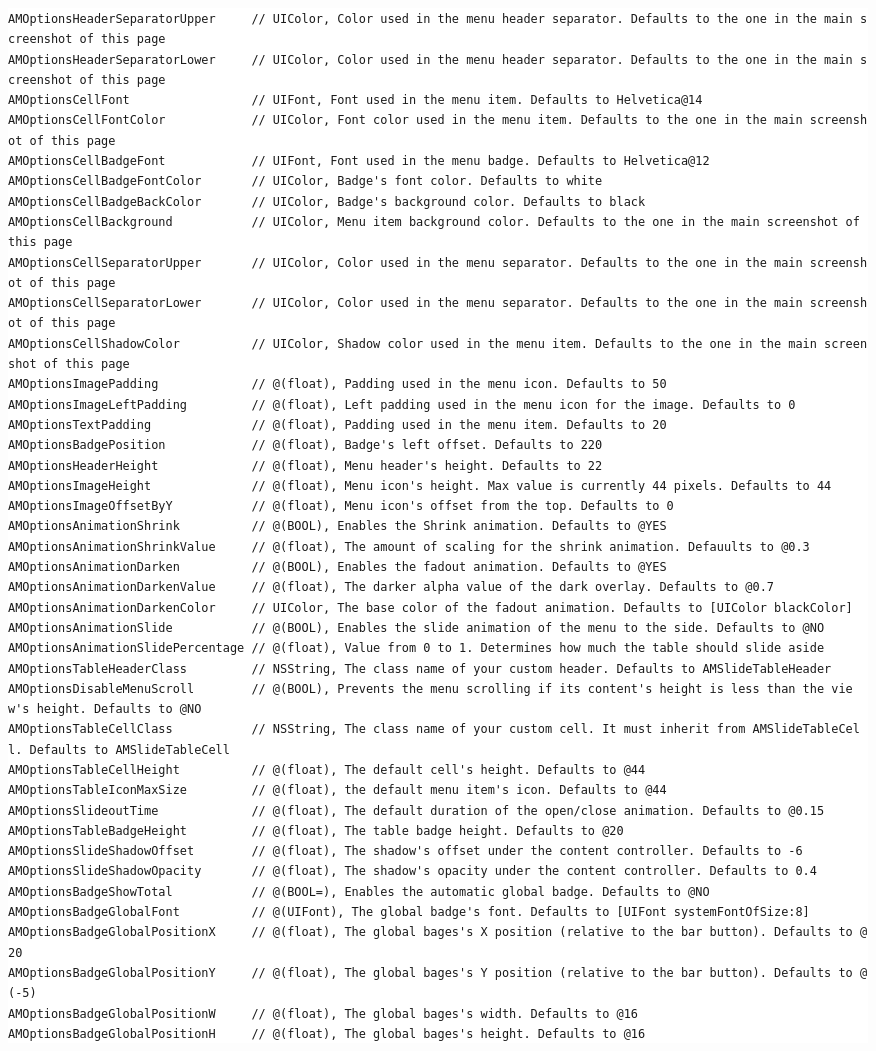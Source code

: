 ```objc
AMOptionsHeaderSeparatorUpper     // UIColor, Color used in the menu header separator. Defaults to the one in the main screenshot of this page
AMOptionsHeaderSeparatorLower     // UIColor, Color used in the menu header separator. Defaults to the one in the main screenshot of this page
AMOptionsCellFont                 // UIFont, Font used in the menu item. Defaults to Helvetica@14
AMOptionsCellFontColor            // UIColor, Font color used in the menu item. Defaults to the one in the main screenshot of this page
AMOptionsCellBadgeFont            // UIFont, Font used in the menu badge. Defaults to Helvetica@12
AMOptionsCellBadgeFontColor       // UIColor, Badge's font color. Defaults to white
AMOptionsCellBadgeBackColor       // UIColor, Badge's background color. Defaults to black
AMOptionsCellBackground           // UIColor, Menu item background color. Defaults to the one in the main screenshot of this page
AMOptionsCellSeparatorUpper       // UIColor, Color used in the menu separator. Defaults to the one in the main screenshot of this page
AMOptionsCellSeparatorLower       // UIColor, Color used in the menu separator. Defaults to the one in the main screenshot of this page
AMOptionsCellShadowColor          // UIColor, Shadow color used in the menu item. Defaults to the one in the main screenshot of this page
AMOptionsImagePadding             // @(float), Padding used in the menu icon. Defaults to 50
AMOptionsImageLeftPadding         // @(float), Left padding used in the menu icon for the image. Defaults to 0
AMOptionsTextPadding              // @(float), Padding used in the menu item. Defaults to 20
AMOptionsBadgePosition            // @(float), Badge's left offset. Defaults to 220
AMOptionsHeaderHeight             // @(float), Menu header's height. Defaults to 22
AMOptionsImageHeight              // @(float), Menu icon's height. Max value is currently 44 pixels. Defaults to 44
AMOptionsImageOffsetByY           // @(float), Menu icon's offset from the top. Defaults to 0
AMOptionsAnimationShrink          // @(BOOL), Enables the Shrink animation. Defaults to @YES
AMOptionsAnimationShrinkValue     // @(float), The amount of scaling for the shrink animation. Defauults to @0.3
AMOptionsAnimationDarken          // @(BOOL), Enables the fadout animation. Defaults to @YES
AMOptionsAnimationDarkenValue     // @(float), The darker alpha value of the dark overlay. Defaults to @0.7
AMOptionsAnimationDarkenColor     // UIColor, The base color of the fadout animation. Defaults to [UIColor blackColor]
AMOptionsAnimationSlide           // @(BOOL), Enables the slide animation of the menu to the side. Defaults to @NO
AMOptionsAnimationSlidePercentage // @(float), Value from 0 to 1. Determines how much the table should slide aside
AMOptionsTableHeaderClass         // NSString, The class name of your custom header. Defaults to AMSlideTableHeader
AMOptionsDisableMenuScroll        // @(BOOL), Prevents the menu scrolling if its content's height is less than the view's height. Defaults to @NO
AMOptionsTableCellClass           // NSString, The class name of your custom cell. It must inherit from AMSlideTableCell. Defaults to AMSlideTableCell
AMOptionsTableCellHeight          // @(float), The default cell's height. Defaults to @44
AMOptionsTableIconMaxSize         // @(float), the default menu item's icon. Defaults to @44
AMOptionsSlideoutTime             // @(float), The default duration of the open/close animation. Defaults to @0.15
AMOptionsTableBadgeHeight         // @(float), The table badge height. Defaults to @20 
AMOptionsSlideShadowOffset        // @(float), The shadow's offset under the content controller. Defaults to -6
AMOptionsSlideShadowOpacity       // @(float), The shadow's opacity under the content controller. Defaults to 0.4
AMOptionsBadgeShowTotal           // @(BOOL=), Enables the automatic global badge. Defaults to @NO
AMOptionsBadgeGlobalFont          // @(UIFont), The global badge's font. Defaults to [UIFont systemFontOfSize:8]
AMOptionsBadgeGlobalPositionX     // @(float), The global bages's X position (relative to the bar button). Defaults to @20
AMOptionsBadgeGlobalPositionY     // @(float), The global bages's Y position (relative to the bar button). Defaults to @(-5)
AMOptionsBadgeGlobalPositionW     // @(float), The global bages's width. Defaults to @16
AMOptionsBadgeGlobalPositionH     // @(float), The global bages's height. Defaults to @16
```